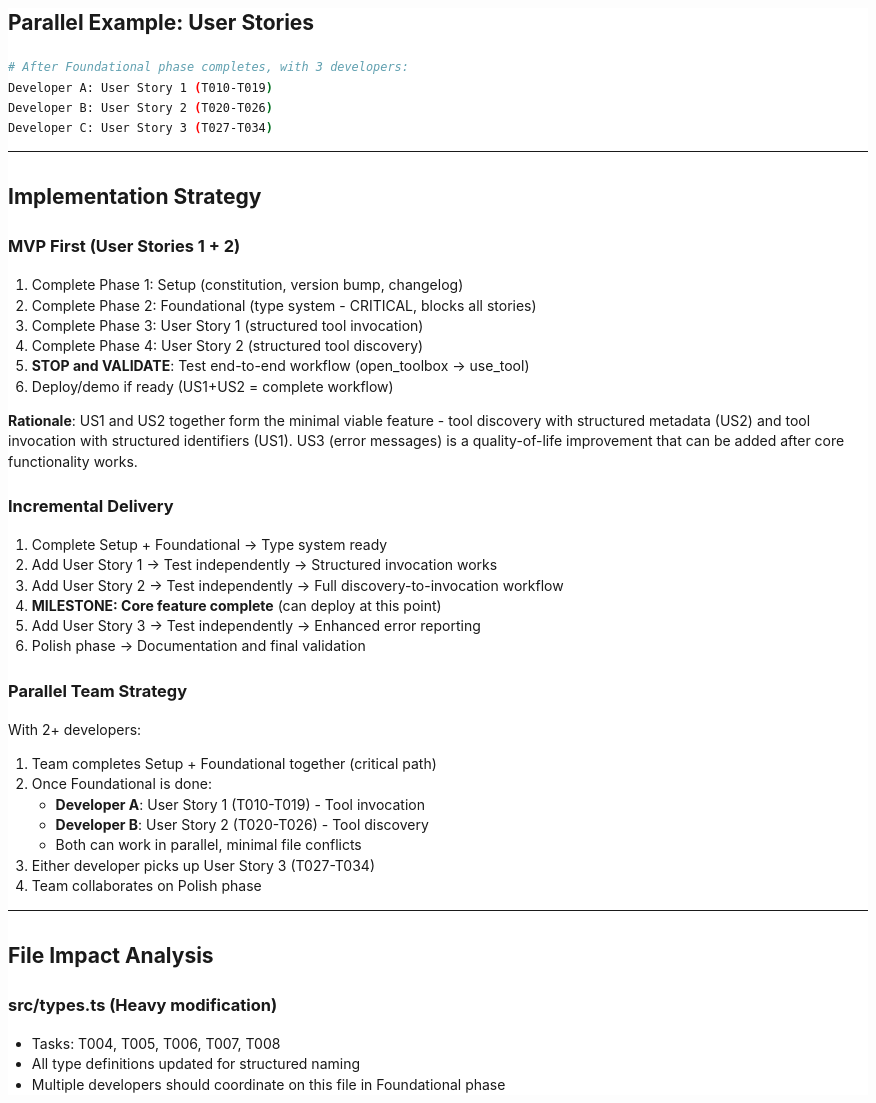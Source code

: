 ## Parallel Example: User Stories

```bash
# After Foundational phase completes, with 3 developers:
Developer A: User Story 1 (T010-T019)
Developer B: User Story 2 (T020-T026)
Developer C: User Story 3 (T027-T034)
```

---

## Implementation Strategy

### MVP First (User Stories 1 + 2)

1. Complete Phase 1: Setup (constitution, version bump, changelog)
2. Complete Phase 2: Foundational (type system - CRITICAL, blocks all stories)
3. Complete Phase 3: User Story 1 (structured tool invocation)
4. Complete Phase 4: User Story 2 (structured tool discovery)
5. **STOP and VALIDATE**: Test end-to-end workflow (open_toolbox → use_tool)
6. Deploy/demo if ready (US1+US2 = complete workflow)

**Rationale**: US1 and US2 together form the minimal viable feature - tool discovery with structured metadata (US2) and tool invocation with structured identifiers (US1). US3 (error messages) is a quality-of-life improvement that can be added after core functionality works.

### Incremental Delivery

1. Complete Setup + Foundational → Type system ready
2. Add User Story 1 → Test independently → Structured invocation works
3. Add User Story 2 → Test independently → Full discovery-to-invocation workflow
4. **MILESTONE: Core feature complete** (can deploy at this point)
5. Add User Story 3 → Test independently → Enhanced error reporting
6. Polish phase → Documentation and final validation

### Parallel Team Strategy

With 2+ developers:

1. Team completes Setup + Foundational together (critical path)
2. Once Foundational is done:
   - **Developer A**: User Story 1 (T010-T019) - Tool invocation
   - **Developer B**: User Story 2 (T020-T026) - Tool discovery
   - Both can work in parallel, minimal file conflicts
3. Either developer picks up User Story 3 (T027-T034)
4. Team collaborates on Polish phase

---

## File Impact Analysis

### src/types.ts (Heavy modification)
- Tasks: T004, T005, T006, T007, T008
- All type definitions updated for structured naming
- Multiple developers should coordinate on this file in Foundational phase
